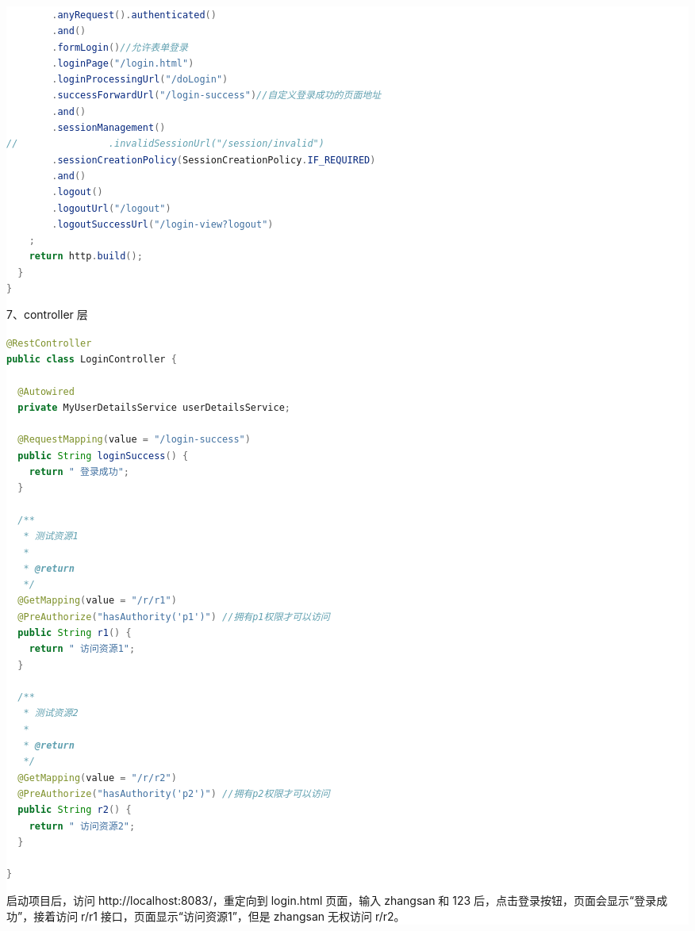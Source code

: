 ```Java
        .anyRequest().authenticated()
        .and()
        .formLogin()//允许表单登录
        .loginPage("/login.html")
        .loginProcessingUrl("/doLogin")
        .successForwardUrl("/login-success")//自定义登录成功的页面地址
        .and()
        .sessionManagement()
//                .invalidSessionUrl("/session/invalid")
        .sessionCreationPolicy(SessionCreationPolicy.IF_REQUIRED)
        .and()
        .logout()
        .logoutUrl("/logout")
        .logoutSuccessUrl("/login-view?logout")
    ;
    return http.build();
  }
}
```
7、controller 层
```java
@RestController
public class LoginController {

  @Autowired
  private MyUserDetailsService userDetailsService;

  @RequestMapping(value = "/login-success")
  public String loginSuccess() {
    return " 登录成功";
  }

  /**
   * 测试资源1
   *
   * @return
   */
  @GetMapping(value = "/r/r1")
  @PreAuthorize("hasAuthority('p1')") //拥有p1权限才可以访问
  public String r1() {
    return " 访问资源1";
  }

  /**
   * 测试资源2
   *
   * @return
   */
  @GetMapping(value = "/r/r2")
  @PreAuthorize("hasAuthority('p2')") //拥有p2权限才可以访问
  public String r2() {
    return " 访问资源2";
  }

}
```
启动项目后，访问 http://localhost:8083/，重定向到 login.html 页面，输入 zhangsan 和 123 后，点击登录按钮，页面会显示“登录成功”，接着访问 r/r1 接口，页面显示“访问资源1”，但是 zhangsan 无权访问 r/r2。

